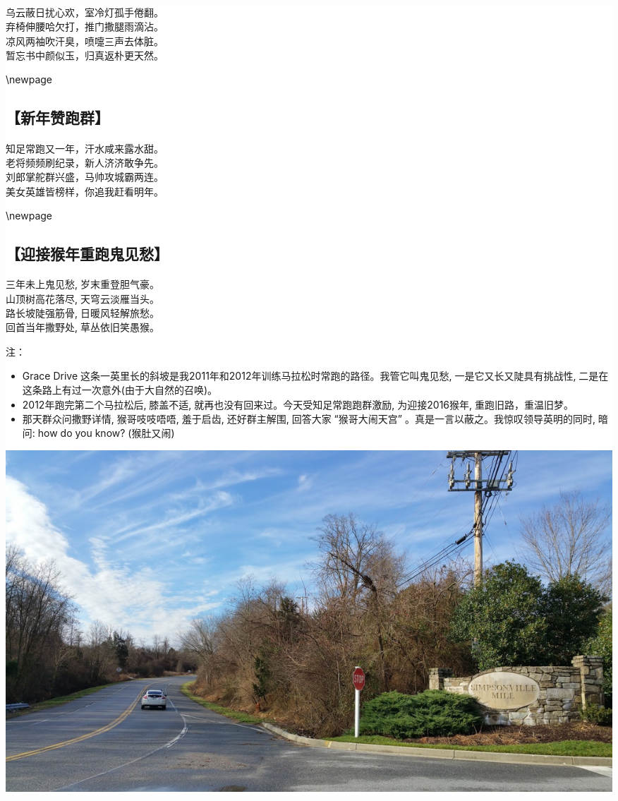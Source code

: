 乌云蔽日扰心欢，室冷灯孤手倦翻。  
弃椅伸腰哈欠打，推门撒腿雨滴沾。  
凉风两袖吹汗臭，喷嚏三声去体脏。  
暂忘书中颜似玉，归真返朴更天然。



\newpage

## 【新年赞跑群】

知足常跑又一年，汗水咸来露水甜。  
老将频频刷纪录，新人济济敢争先。  
刘郎掌舵群兴盛，马帅攻城霸两连。  
美女英雄皆榜样，你追我赶看明年。


\newpage

## 【迎接猴年重跑鬼见愁】

三年未上鬼见愁, 岁末重登胆气豪。  
山顶树高花落尽, 天穹云淡雁当头。  
路长坡陡强筋骨, 日暖风轻解旅愁。  
回首当年撒野处, 草丛依旧笑愚猴。

注：
- Grace Drive 这条一英里长的斜坡是我2011年和2012年训练马拉松时常跑的路径。我管它叫鬼见愁, 一是它又长又陡具有挑战性, 二是在这条路上有过一次意外(由于大自然的召唤)。
- 2012年跑完第二个马拉松后, 膝盖不适, 就再也没有回来过。今天受知足常跑跑群激励, 为迎接2016猴年, 重跑旧路，重温旧梦。
- 那天群众问撒野详情, 猴哥吱吱唔唔, 羞于启齿, 还好群主解围, 回答大家 “猴哥大闹天宫” 。真是一言以蔽之。我惊叹领导英明的同时, 暗问: how do you know? (猴肚又闹) 

![](../../src/classic_poems/qi_lv/09.jpg)

